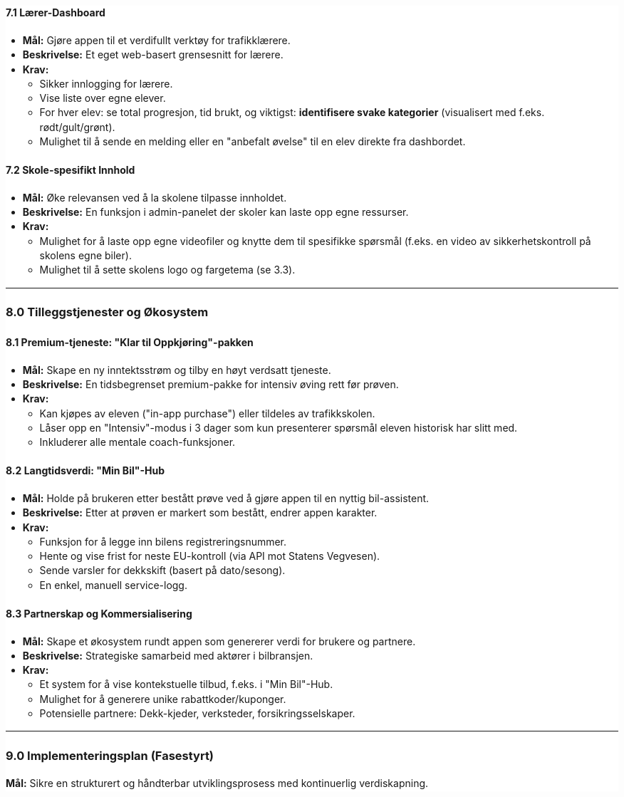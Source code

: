 #### **7.1 Lærer-Dashboard**
* **Mål:** Gjøre appen til et verdifullt verktøy for trafikklærere.
* **Beskrivelse:** Et eget web-basert grensesnitt for lærere.
* **Krav:**
    * Sikker innlogging for lærere.
    * Vise liste over egne elever.
    * For hver elev: se total progresjon, tid brukt, og viktigst: **identifisere svake kategorier** (visualisert med f.eks. rødt/gult/grønt).
    * Mulighet til å sende en melding eller en "anbefalt øvelse" til en elev direkte fra dashbordet.

#### **7.2 Skole-spesifikt Innhold**
* **Mål:** Øke relevansen ved å la skolene tilpasse innholdet.
* **Beskrivelse:** En funksjon i admin-panelet der skoler kan laste opp egne ressurser.
* **Krav:**
    * Mulighet for å laste opp egne videofiler og knytte dem til spesifikke spørsmål (f.eks. en video av sikkerhetskontroll på skolens egne biler).
    * Mulighet til å sette skolens logo og fargetema (se 3.3).

---

### **8.0 Tilleggstjenester og Økosystem**

#### **8.1 Premium-tjeneste: "Klar til Oppkjøring"-pakken**
* **Mål:** Skape en ny inntektsstrøm og tilby en høyt verdsatt tjeneste.
* **Beskrivelse:** En tidsbegrenset premium-pakke for intensiv øving rett før prøven.
* **Krav:**
    * Kan kjøpes av eleven ("in-app purchase") eller tildeles av trafikkskolen.
    * Låser opp en "Intensiv"-modus i 3 dager som kun presenterer spørsmål eleven historisk har slitt med.
    * Inkluderer alle mentale coach-funksjoner.

#### **8.2 Langtidsverdi: "Min Bil"-Hub**
* **Mål:** Holde på brukeren etter bestått prøve ved å gjøre appen til en nyttig bil-assistent.
* **Beskrivelse:** Etter at prøven er markert som bestått, endrer appen karakter.
* **Krav:**
    * Funksjon for å legge inn bilens registreringsnummer.
    * Hente og vise frist for neste EU-kontroll (via API mot Statens Vegvesen).
    * Sende varsler for dekkskift (basert på dato/sesong).
    * En enkel, manuell service-logg.

#### **8.3 Partnerskap og Kommersialisering**
* **Mål:** Skape et økosystem rundt appen som genererer verdi for brukere og partnere.
* **Beskrivelse:** Strategiske samarbeid med aktører i bilbransjen.
* **Krav:**
    * Et system for å vise kontekstuelle tilbud, f.eks. i "Min Bil"-Hub.
    * Mulighet for å generere unike rabattkoder/kuponger.
    * Potensielle partnere: Dekk-kjeder, verksteder, forsikringsselskaper.

---

### **9.0 Implementeringsplan (Fasestyrt)**
**Mål:** Sikre en strukturert og håndterbar utviklingsprosess med kontinuerlig verdiskapning.
